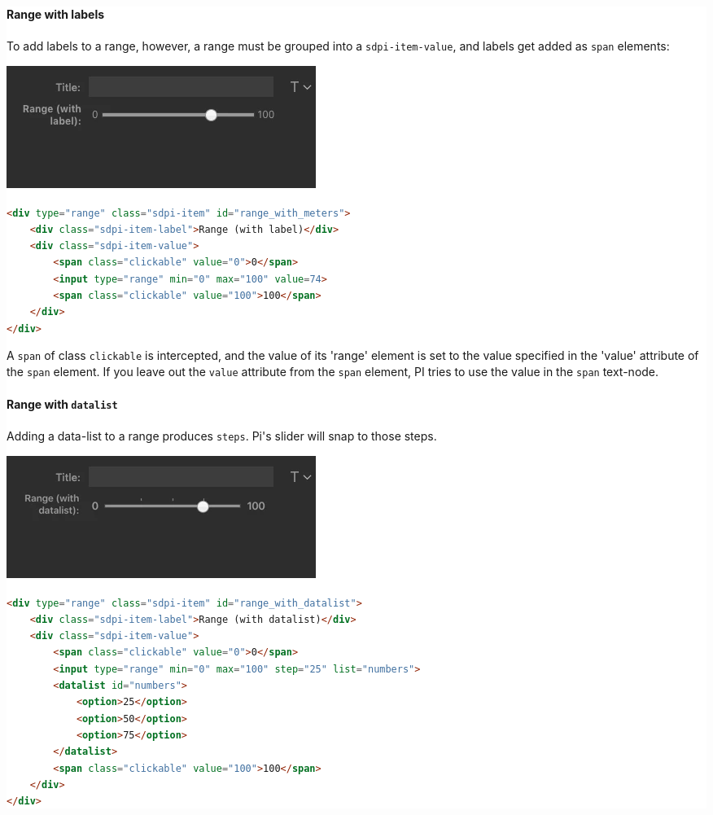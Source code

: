 #### Range with labels

To add labels to a range, however, a range must be grouped into a `sdpi-item-value`, and labels get added as `span` elements:

![Range With Labels](<./docs/image (10).png>)

```html
<div type="range" class="sdpi-item" id="range_with_meters">
    <div class="sdpi-item-label">Range (with label)</div>
    <div class="sdpi-item-value">
        <span class="clickable" value="0">0</span>
        <input type="range" min="0" max="100" value=74>
        <span class="clickable" value="100">100</span>
    </div>
</div>
```

A `span` of class `clickable` is intercepted, and the value of its 'range' element is set to the value specified in the 'value' attribute of the `span` element. If you leave out the `value` attribute from the `span` element, PI tries to use the value in the `span` text-node.

#### Range with `datalist`

Adding a data-list to a range produces `steps`. Pi's slider will snap to those steps.

![Range with `datalist`](<./docs/image (44).png>)

```html
<div type="range" class="sdpi-item" id="range_with_datalist">
    <div class="sdpi-item-label">Range (with datalist)</div>
    <div class="sdpi-item-value">
        <span class="clickable" value="0">0</span>
        <input type="range" min="0" max="100" step="25" list="numbers">
        <datalist id="numbers">
            <option>25</option>
            <option>50</option>
            <option>75</option>
        </datalist>
        <span class="clickable" value="100">100</span>
    </div>
</div>
```
